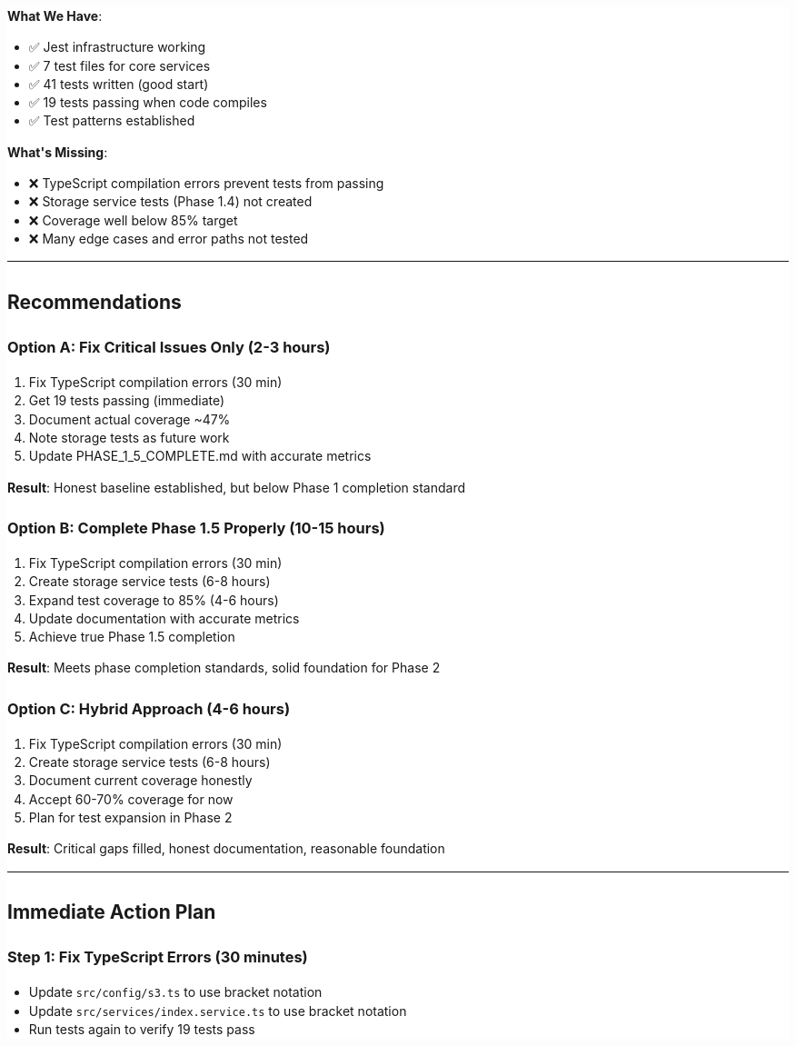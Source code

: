 **What We Have**:
- ✅ Jest infrastructure working
- ✅ 7 test files for core services
- ✅ 41 tests written (good start)
- ✅ 19 tests passing when code compiles
- ✅ Test patterns established

**What's Missing**:
- ❌ TypeScript compilation errors prevent tests from passing
- ❌ Storage service tests (Phase 1.4) not created
- ❌ Coverage well below 85% target
- ❌ Many edge cases and error paths not tested

---

## Recommendations

### Option A: Fix Critical Issues Only (2-3 hours)
1. Fix TypeScript compilation errors (30 min)
2. Get 19 tests passing (immediate)
3. Document actual coverage ~47%
4. Note storage tests as future work
5. Update PHASE_1_5_COMPLETE.md with accurate metrics

**Result**: Honest baseline established, but below Phase 1 completion standard

### Option B: Complete Phase 1.5 Properly (10-15 hours)
1. Fix TypeScript compilation errors (30 min)
2. Create storage service tests (6-8 hours)
3. Expand test coverage to 85% (4-6 hours)
4. Update documentation with accurate metrics
5. Achieve true Phase 1.5 completion

**Result**: Meets phase completion standards, solid foundation for Phase 2

### Option C: Hybrid Approach (4-6 hours)
1. Fix TypeScript compilation errors (30 min)
2. Create storage service tests (6-8 hours)
3. Document current coverage honestly
4. Accept 60-70% coverage for now
5. Plan for test expansion in Phase 2

**Result**: Critical gaps filled, honest documentation, reasonable foundation

---

## Immediate Action Plan

### Step 1: Fix TypeScript Errors (30 minutes)
- Update `src/config/s3.ts` to use bracket notation
- Update `src/services/index.service.ts` to use bracket notation
- Run tests again to verify 19 tests pass
